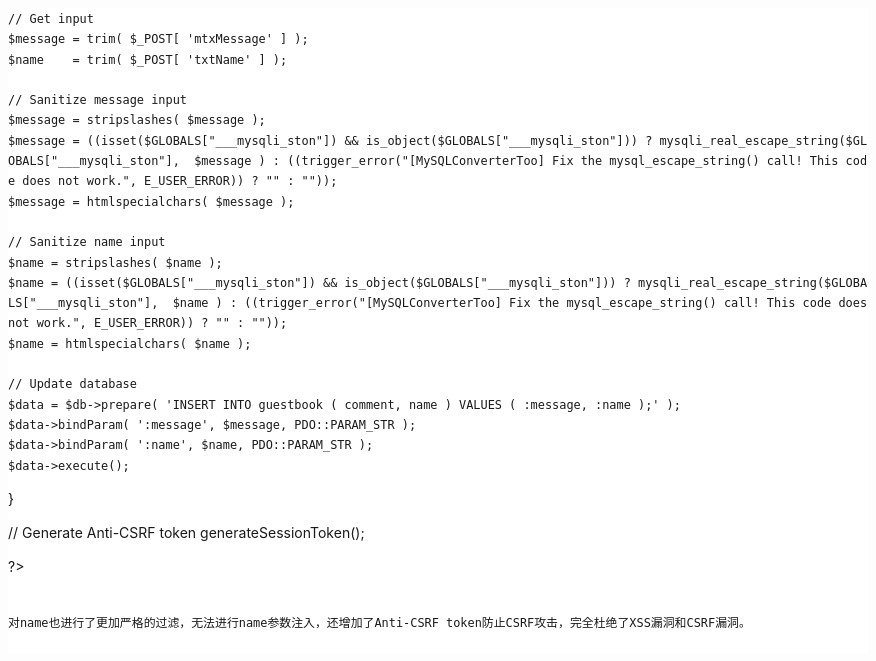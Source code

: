     // Get input
    $message = trim( $_POST[ 'mtxMessage' ] );
    $name    = trim( $_POST[ 'txtName' ] );

    // Sanitize message input
    $message = stripslashes( $message );
    $message = ((isset($GLOBALS["___mysqli_ston"]) && is_object($GLOBALS["___mysqli_ston"])) ? mysqli_real_escape_string($GLOBALS["___mysqli_ston"],  $message ) : ((trigger_error("[MySQLConverterToo] Fix the mysql_escape_string() call! This code does not work.", E_USER_ERROR)) ? "" : ""));
    $message = htmlspecialchars( $message );

    // Sanitize name input
    $name = stripslashes( $name );
    $name = ((isset($GLOBALS["___mysqli_ston"]) && is_object($GLOBALS["___mysqli_ston"])) ? mysqli_real_escape_string($GLOBALS["___mysqli_ston"],  $name ) : ((trigger_error("[MySQLConverterToo] Fix the mysql_escape_string() call! This code does not work.", E_USER_ERROR)) ? "" : ""));
    $name = htmlspecialchars( $name );

    // Update database
    $data = $db->prepare( 'INSERT INTO guestbook ( comment, name ) VALUES ( :message, :name );' );
    $data->bindParam( ':message', $message, PDO::PARAM_STR );
    $data->bindParam( ':name', $name, PDO::PARAM_STR );
    $data->execute();
}

// Generate Anti-CSRF token
generateSessionToken();

?> 
```

对name也进行了更加严格的过滤，无法进行name参数注入，还增加了Anti-CSRF token防止CSRF攻击，完全杜绝了XSS漏洞和CSRF漏洞。

